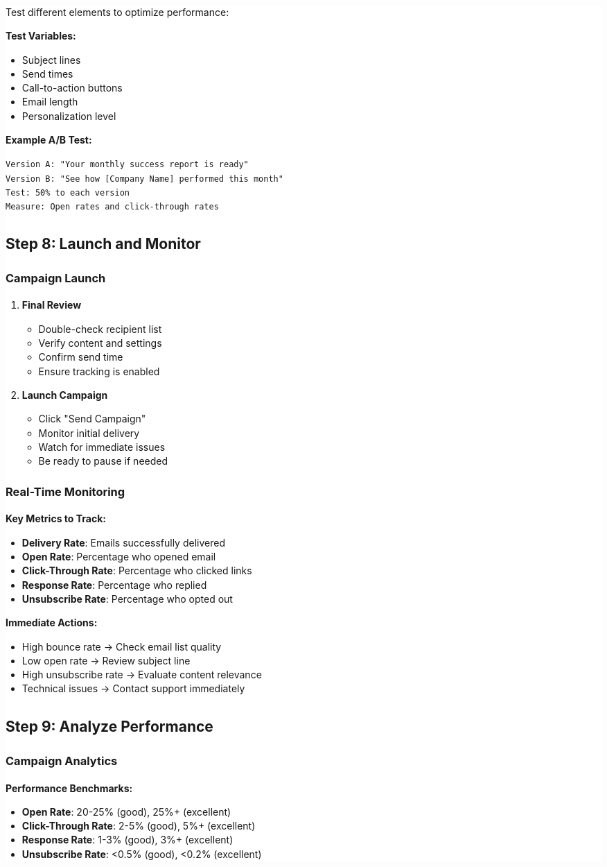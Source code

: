 Test different elements to optimize performance:

**Test Variables:**
- Subject lines
- Send times
- Call-to-action buttons
- Email length
- Personalization level

**Example A/B Test:**
```
Version A: "Your monthly success report is ready"
Version B: "See how [Company Name] performed this month"
Test: 50% to each version
Measure: Open rates and click-through rates
```

## Step 8: Launch and Monitor

### Campaign Launch

1. **Final Review**
   - Double-check recipient list
   - Verify content and settings
   - Confirm send time
   - Ensure tracking is enabled

2. **Launch Campaign**
   - Click "Send Campaign"
   - Monitor initial delivery
   - Watch for immediate issues
   - Be ready to pause if needed

### Real-Time Monitoring

**Key Metrics to Track:**
- **Delivery Rate**: Emails successfully delivered
- **Open Rate**: Percentage who opened email
- **Click-Through Rate**: Percentage who clicked links
- **Response Rate**: Percentage who replied
- **Unsubscribe Rate**: Percentage who opted out

**Immediate Actions:**
- High bounce rate → Check email list quality
- Low open rate → Review subject line
- High unsubscribe rate → Evaluate content relevance
- Technical issues → Contact support immediately

## Step 9: Analyze Performance

### Campaign Analytics

**Performance Benchmarks:**
- **Open Rate**: 20-25% (good), 25%+ (excellent)
- **Click-Through Rate**: 2-5% (good), 5%+ (excellent)
- **Response Rate**: 1-3% (good), 3%+ (excellent)
- **Unsubscribe Rate**: <0.5% (good), <0.2% (excellent)

